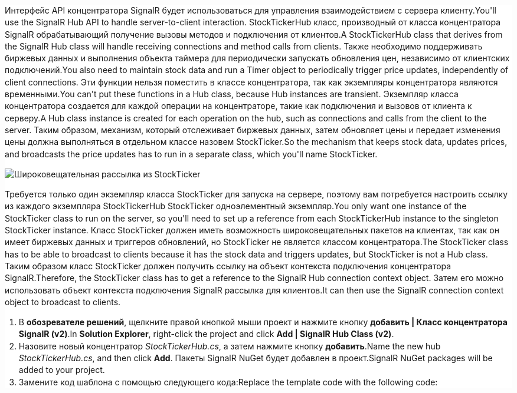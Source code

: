 <span data-ttu-id="acb71-170">Интерфейс API концентратора SignalR будет использоваться для управления взаимодействием с сервера клиенту.</span><span class="sxs-lookup"><span data-stu-id="acb71-170">You'll use the SignalR Hub API to handle server-to-client interaction.</span></span> <span data-ttu-id="acb71-171">StockTickerHub класс, производный от класса концентратора SignalR обрабатывающий получение вызовы методов и подключения от клиентов.</span><span class="sxs-lookup"><span data-stu-id="acb71-171">A StockTickerHub class that derives from the SignalR Hub class will handle receiving connections and method calls from clients.</span></span> <span data-ttu-id="acb71-172">Также необходимо поддерживать биржевых данных и выполнения объекта таймера для периодически запускать обновления цен, независимо от клиентских подключений.</span><span class="sxs-lookup"><span data-stu-id="acb71-172">You also need to maintain stock data and run a Timer object to periodically trigger price updates, independently of client connections.</span></span> <span data-ttu-id="acb71-173">Эти функции нельзя поместить в классе концентратора, так как экземпляры концентратора являются временными.</span><span class="sxs-lookup"><span data-stu-id="acb71-173">You can't put these functions in a Hub class, because Hub instances are transient.</span></span> <span data-ttu-id="acb71-174">Экземпляр класса концентратора создается для каждой операции на концентраторе, такие как подключения и вызовов от клиента к серверу.</span><span class="sxs-lookup"><span data-stu-id="acb71-174">A Hub class instance is created for each operation on the hub, such as connections and calls from the client to the server.</span></span> <span data-ttu-id="acb71-175">Таким образом, механизм, который отслеживает биржевых данных, затем обновляет цены и передает изменения цены должна выполняться в отдельном классе назовем StockTicker.</span><span class="sxs-lookup"><span data-stu-id="acb71-175">So the mechanism that keeps stock data, updates prices, and broadcasts the price updates has to run in a separate class, which you'll name StockTicker.</span></span>

![Широковещательная рассылка из StockTicker](tutorial-server-broadcast-with-signalr/_static/image5.png)

<span data-ttu-id="acb71-177">Требуется только один экземпляр класса StockTicker для запуска на сервере, поэтому вам потребуется настроить ссылку из каждого экземпляра StockTickerHub StockTicker одноэлементный экземпляр.</span><span class="sxs-lookup"><span data-stu-id="acb71-177">You only want one instance of the StockTicker class to run on the server, so you'll need to set up a reference from each StockTickerHub instance to the singleton StockTicker instance.</span></span> <span data-ttu-id="acb71-178">Класс StockTicker должен иметь возможность широковещательных пакетов на клиентах, так как он имеет биржевых данных и триггеров обновлений, но StockTicker не является классом концентратора.</span><span class="sxs-lookup"><span data-stu-id="acb71-178">The StockTicker class has to be able to broadcast to clients because it has the stock data and triggers updates, but StockTicker is not a Hub class.</span></span> <span data-ttu-id="acb71-179">Таким образом класс StockTicker должен получить ссылку на объект контекста подключения концентратора SignalR.</span><span class="sxs-lookup"><span data-stu-id="acb71-179">Therefore, the StockTicker class has to get a reference to the SignalR Hub connection context object.</span></span> <span data-ttu-id="acb71-180">Затем его можно использовать объект контекста подключения SignalR рассылка для клиентов.</span><span class="sxs-lookup"><span data-stu-id="acb71-180">It can then use the SignalR connection context object to broadcast to clients.</span></span>

1. <span data-ttu-id="acb71-181">В **обозревателе решений**, щелкните правой кнопкой мыши проект и нажмите кнопку **добавить | Класс концентратора SignalR (v2)**.</span><span class="sxs-lookup"><span data-stu-id="acb71-181">In **Solution Explorer**, right-click the project and click **Add | SignalR Hub Class (v2)**.</span></span>
2. <span data-ttu-id="acb71-182">Назовите новый концентратор *StockTickerHub.cs*, а затем нажмите кнопку **добавить**.</span><span class="sxs-lookup"><span data-stu-id="acb71-182">Name the new hub *StockTickerHub.cs*, and then click **Add**.</span></span> <span data-ttu-id="acb71-183">Пакеты SignalR NuGet будет добавлен в проект.</span><span class="sxs-lookup"><span data-stu-id="acb71-183">SignalR NuGet packages will be added to your project.</span></span>
3. <span data-ttu-id="acb71-184">Замените код шаблона с помощью следующего кода:</span><span class="sxs-lookup"><span data-stu-id="acb71-184">Replace the template code with the following code:</span></span>
